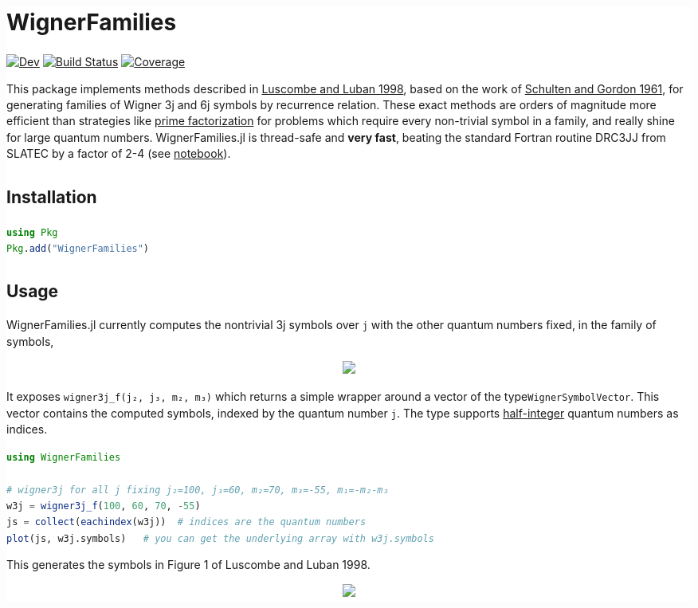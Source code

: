 # WignerFamilies

[![Dev](https://img.shields.io/badge/docs-dev-blue.svg)](https://xzackli.github.io/WignerFamilies.jl/dev)
[![Build Status](https://github.com/xzackli/WignerFamilies.jl/workflows/CI/badge.svg)](https://github.com/xzackli/WignerFamilies.jl/actions)
[![Coverage](https://codecov.io/gh/xzackli/WignerFamilies.jl/branch/master/graph/badge.svg)](https://codecov.io/gh/xzackli/WignerFamilies.jl)



This package implements methods described in [Luscombe and Luban 1998](https://journals.aps.org/pre/abstract/10.1103/PhysRevE.57.7274), based on the work of [Schulten and Gordon 1961](https://aip.scitation.org/doi/10.1063/1.522426), for generating families of Wigner 3j and 6j symbols by recurrence relation. These exact methods are orders of magnitude more efficient than strategies like [prime factorization](https://github.com/Jutho/WignerSymbols.jl) for problems which require every non-trivial symbol in a family, and really shine for large quantum numbers. WignerFamilies.jl is thread-safe and **very fast**, beating the standard Fortran routine DRC3JJ from SLATEC by a factor of 2-4 (see [notebook](https://nbviewer.jupyter.org/github/xzackli/WignerFamilies.jl/blob/master/test/benchmarks.ipynb)).

## Installation

```julia
using Pkg
Pkg.add("WignerFamilies")
```

## Usage
WignerFamilies.jl currently computes the nontrivial 3j symbols over `j` with the other 
quantum numbers fixed, in the family of symbols,

<p align="center">
<img width=40% src="docs/src/assets/fsymbol.png">
</p>

It exposes `wigner3j_f(j₂, j₃, m₂, m₃)` which returns a simple wrapper around a vector of 
the type`WignerSymbolVector`. This vector contains the computed symbols, indexed by the 
quantum number `j`. The type supports 
[half-integer](https://github.com/sostock/HalfIntegers.jl) quantum numbers as indices.

```julia
using WignerFamilies

# wigner3j for all j fixing j₂=100, j₃=60, m₂=70, m₃=-55, m₁=-m₂-m₃
w3j = wigner3j_f(100, 60, 70, -55) 
js = collect(eachindex(w3j))  # indices are the quantum numbers
plot(js, w3j.symbols)   # you can get the underlying array with w3j.symbols
```

This generates the symbols in Figure 1 of Luscombe and Luban 1998.
<p align="center">
<img width=90% src="docs/src/assets/luscombe_and_luban_1998.svg">
</p>
